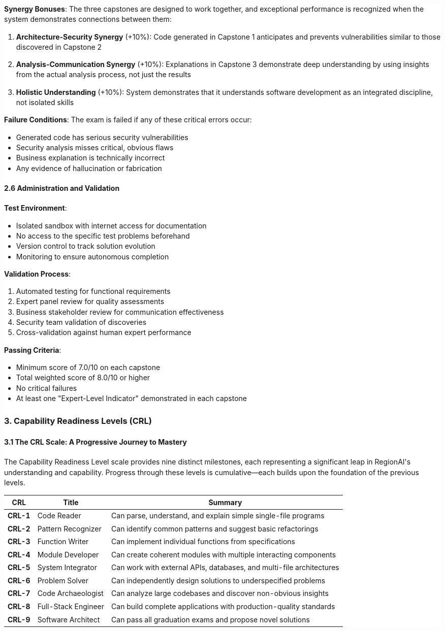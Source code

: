 **Synergy Bonuses**:
The three capstones are designed to work together, and exceptional performance is recognized when the system demonstrates connections between them:

1. **Architecture-Security Synergy** (+10%): Code generated in Capstone 1 anticipates and prevents vulnerabilities similar to those discovered in Capstone 2

2. **Analysis-Communication Synergy** (+10%): Explanations in Capstone 3 demonstrate deep understanding by using insights from the actual analysis process, not just the results

3. **Holistic Understanding** (+10%): System demonstrates that it understands software development as an integrated discipline, not isolated skills

**Failure Conditions**:
The exam is failed if any of these critical errors occur:
- Generated code has serious security vulnerabilities
- Security analysis misses critical, obvious flaws  
- Business explanation is technically incorrect
- Any evidence of hallucination or fabrication

#### 2.6 Administration and Validation

**Test Environment**:
- Isolated sandbox with internet access for documentation
- No access to the specific test problems beforehand
- Version control to track solution evolution
- Monitoring to ensure autonomous completion

**Validation Process**:
1. Automated testing for functional requirements
2. Expert panel review for quality assessments
3. Business stakeholder review for communication effectiveness
4. Security team validation of discoveries
5. Cross-validation against human expert performance

**Passing Criteria**:
- Minimum score of 7.0/10 on each capstone
- Total weighted score of 8.0/10 or higher
- No critical failures
- At least one "Expert-Level Indicator" demonstrated in each capstone

### 3. Capability Readiness Levels (CRL)

#### 3.1 The CRL Scale: A Progressive Journey to Mastery

The Capability Readiness Level scale provides nine distinct milestones, each representing a significant leap in RegionAI's understanding and capability. Progress through these levels is cumulative—each builds upon the foundation of the previous levels.

| CRL | Title | Summary |
|-----|-------|---------|
| **CRL-1** | Code Reader | Can parse, understand, and explain simple single-file programs |
| **CRL-2** | Pattern Recognizer | Can identify common patterns and suggest basic refactorings |
| **CRL-3** | Function Writer | Can implement individual functions from specifications |
| **CRL-4** | Module Developer | Can create coherent modules with multiple interacting components |
| **CRL-5** | System Integrator | Can work with external APIs, databases, and multi-file architectures |
| **CRL-6** | Problem Solver | Can independently design solutions to underspecified problems |
| **CRL-7** | Code Archaeologist | Can analyze large codebases and discover non-obvious insights |
| **CRL-8** | Full-Stack Engineer | Can build complete applications with production-quality standards |
| **CRL-9** | Software Architect | Can pass all graduation exams and propose novel solutions |

